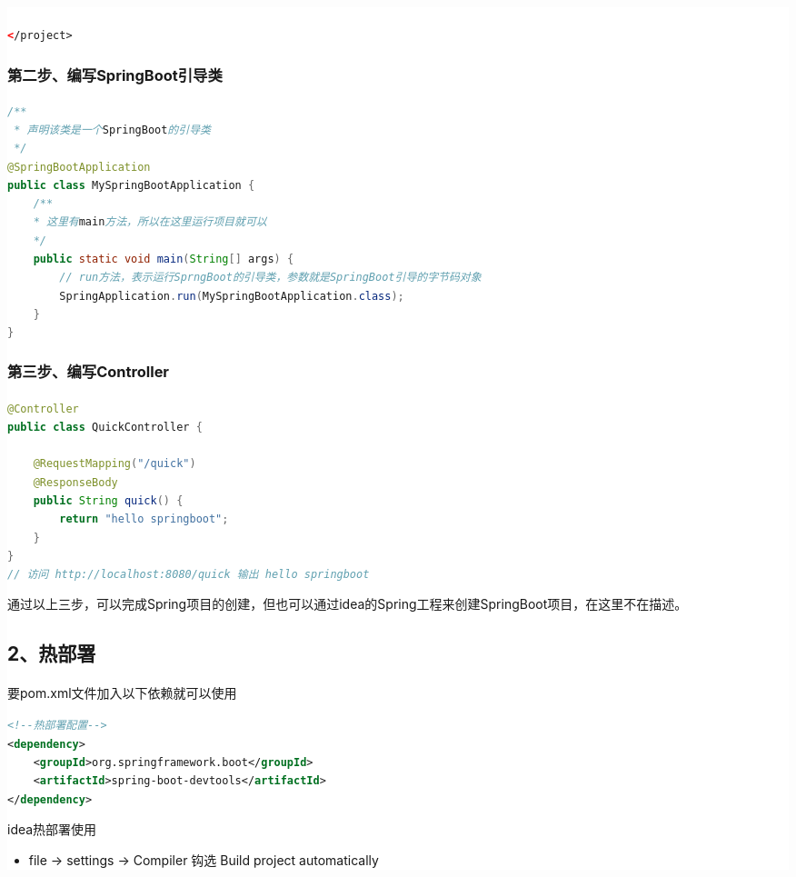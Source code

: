 ```xml

</project>
```

### 第二步、编写SpringBoot引导类

```java
/**
 * 声明该类是一个SpringBoot的引导类
 */
@SpringBootApplication
public class MySpringBootApplication {
    /**
    * 这里有main方法，所以在这里运行项目就可以
    */
    public static void main(String[] args) {
        // run方法，表示运行SprngBoot的引导类，参数就是SpringBoot引导的字节码对象
        SpringApplication.run(MySpringBootApplication.class);
    }
}
```

### 第三步、编写Controller

```java
@Controller
public class QuickController {

    @RequestMapping("/quick")
    @ResponseBody
    public String quick() {
        return "hello springboot";
    }
}
// 访问 http://localhost:8080/quick 输出 hello springboot
```

通过以上三步，可以完成Spring项目的创建，但也可以通过idea的Spring工程来创建SpringBoot项目，在这里不在描述。

## 2、热部署

要pom.xml文件加入以下依赖就可以使用

```xml
<!--热部署配置-->
<dependency>
    <groupId>org.springframework.boot</groupId>
    <artifactId>spring-boot-devtools</artifactId>
</dependency>
```

idea热部署使用

* file -> settings -> Compiler  钩选 Build project automatically
